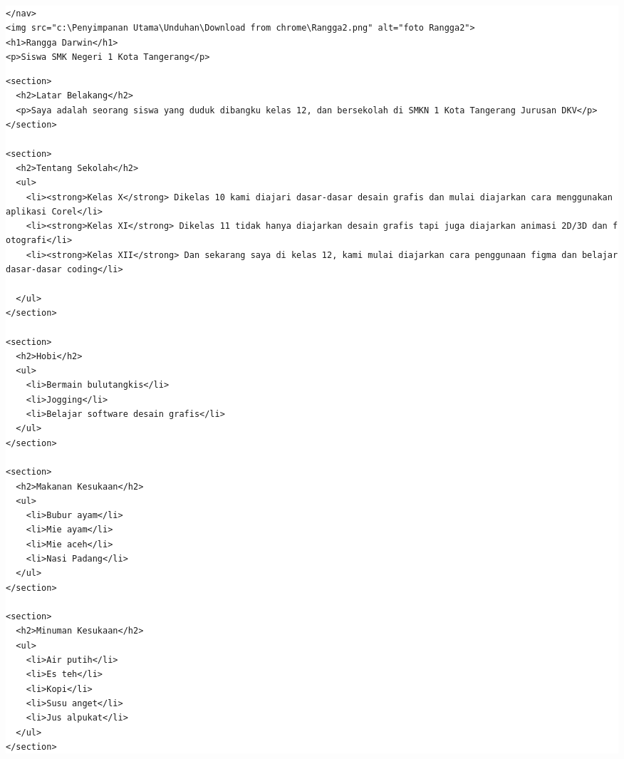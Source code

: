     </nav>
    <img src="c:\Penyimpanan Utama\Unduhan\Download from chrome\Rangga2.png" alt="foto Rangga2">
    <h1>Rangga Darwin</h1>
    <p>Siswa SMK Negeri 1 Kota Tangerang</p>
  </header>

  <main>

    <section>
      <h2>Latar Belakang</h2>
      <p>Saya adalah seorang siswa yang duduk dibangku kelas 12, dan bersekolah di SMKN 1 Kota Tangerang Jurusan DKV</p>
    </section>

    <section>
      <h2>Tentang Sekolah</h2>
      <ul>
        <li><strong>Kelas X</strong> Dikelas 10 kami diajari dasar-dasar desain grafis dan mulai diajarkan cara menggunakan aplikasi Corel</li>
        <li><strong>Kelas XI</strong> Dikelas 11 tidak hanya diajarkan desain grafis tapi juga diajarkan animasi 2D/3D dan fotografi</li>
        <li><strong>Kelas XII</strong> Dan sekarang saya di kelas 12, kami mulai diajarkan cara penggunaan figma dan belajar dasar-dasar coding</li>

      </ul>
    </section>

    <section>
      <h2>Hobi</h2>
      <ul>
        <li>Bermain bulutangkis</li>
        <li>Jogging</li>
        <li>Belajar software desain grafis</li>
      </ul>
    </section>

    <section>
      <h2>Makanan Kesukaan</h2>
      <ul>
        <li>Bubur ayam</li>
        <li>Mie ayam</li>
        <li>Mie aceh</li>
        <li>Nasi Padang</li>
      </ul>
    </section>

    <section>
      <h2>Minuman Kesukaan</h2>
      <ul>
        <li>Air putih</li>
        <li>Es teh</li>
        <li>Kopi</li>
        <li>Susu anget</li>
        <li>Jus alpukat</li>
      </ul>
    </section>
